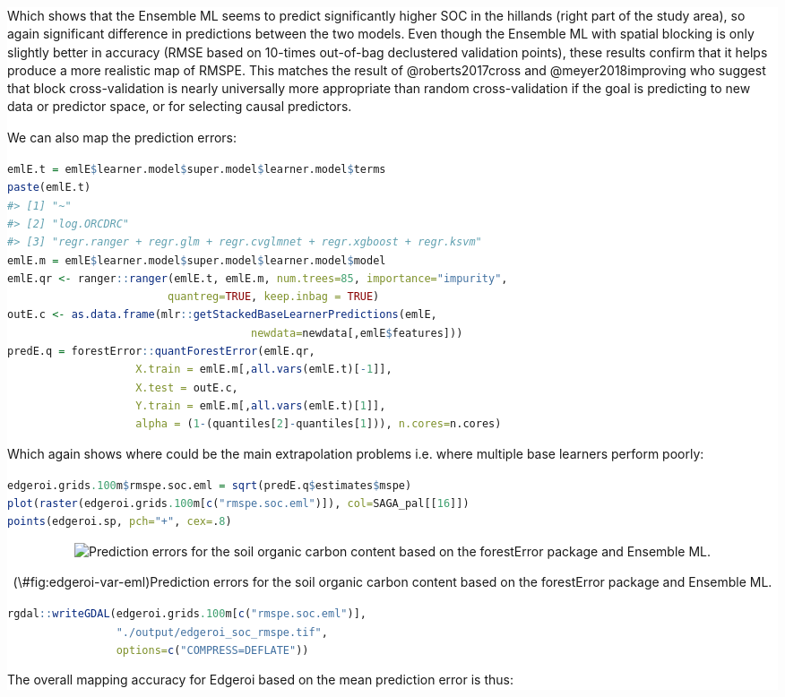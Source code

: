 Which shows that the Ensemble ML seems to predict significantly higher SOC in the 
hillands (right part of the study area), so again significant difference in predictions 
between the two models. Even though the Ensemble ML with spatial blocking is only 
slightly better in accuracy (RMSE based on 10-times out-of-bag declustered validation points), 
these results confirm that it helps produce a more realistic map of RMSPE. 
This matches the result of @roberts2017cross and @meyer2018improving who suggest that block cross-validation is 
nearly universally more appropriate than random cross-validation if the goal is 
predicting to new data or predictor space, or for selecting causal predictors.

We can also map the prediction errors:


```r
emlE.t = emlE$learner.model$super.model$learner.model$terms
paste(emlE.t)
#> [1] "~"                                                                
#> [2] "log.ORCDRC"                                                       
#> [3] "regr.ranger + regr.glm + regr.cvglmnet + regr.xgboost + regr.ksvm"
emlE.m = emlE$learner.model$super.model$learner.model$model
emlE.qr <- ranger::ranger(emlE.t, emlE.m, num.trees=85, importance="impurity", 
                         quantreg=TRUE, keep.inbag = TRUE)
outE.c <- as.data.frame(mlr::getStackedBaseLearnerPredictions(emlE, 
                                      newdata=newdata[,emlE$features]))
predE.q = forestError::quantForestError(emlE.qr, 
                    X.train = emlE.m[,all.vars(emlE.t)[-1]], 
                    X.test = outE.c, 
                    Y.train = emlE.m[,all.vars(emlE.t)[1]], 
                    alpha = (1-(quantiles[2]-quantiles[1])), n.cores=n.cores)
```

Which again shows where could be the main extrapolation problems i.e. where 
multiple base learners perform poorly:


```r
edgeroi.grids.100m$rmspe.soc.eml = sqrt(predE.q$estimates$mspe)
plot(raster(edgeroi.grids.100m[c("rmspe.soc.eml")]), col=SAGA_pal[[16]])
points(edgeroi.sp, pch="+", cex=.8)
```

<div class="figure" style="text-align: center">
<img src="resampling_files/figure-html/edgeroi-var-eml-1.png" alt="Prediction errors for the soil organic carbon content based on the forestError package and Ensemble ML." width="90%" />
<p class="caption">(\#fig:edgeroi-var-eml)Prediction errors for the soil organic carbon content based on the forestError package and Ensemble ML.</p>
</div>


```r
rgdal::writeGDAL(edgeroi.grids.100m[c("rmspe.soc.eml")], 
                 "./output/edgeroi_soc_rmspe.tif", 
                 options=c("COMPRESS=DEFLATE"))
```


The overall mapping accuracy for Edgeroi based on the mean prediction error is thus:
